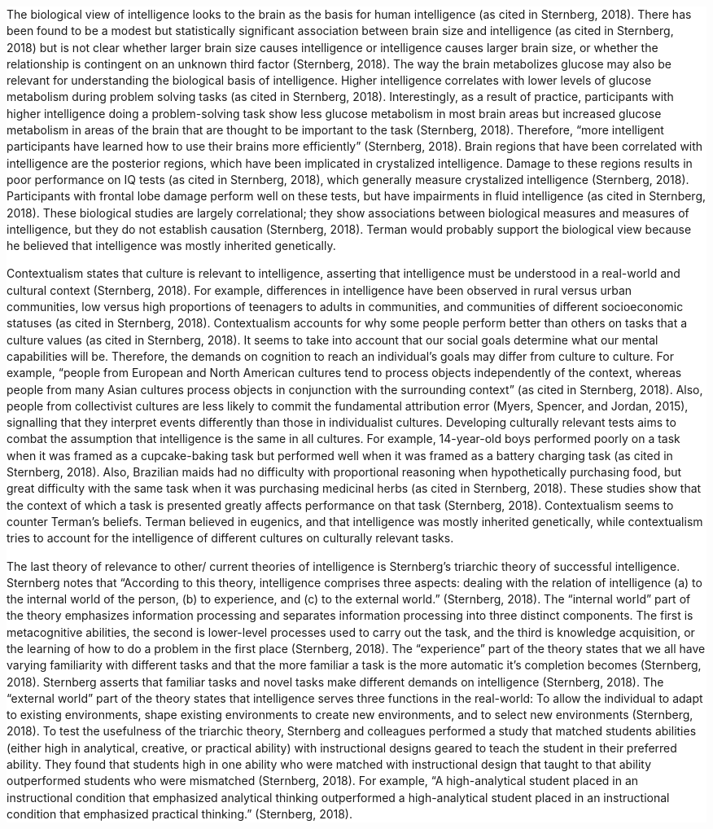 The biological view of intelligence looks to the brain as the basis for human intelligence (as cited in Sternberg, 2018). There has been found to be a modest but statistically significant association between brain size and intelligence (as cited in Sternberg, 2018) but is not clear whether larger brain size causes intelligence or intelligence causes larger brain size, or whether the relationship is contingent on an unknown third factor (Sternberg, 2018). The way the brain metabolizes glucose may also be relevant for understanding the biological basis of intelligence. Higher intelligence correlates with lower levels of glucose metabolism during problem solving tasks (as cited in Sternberg, 2018). Interestingly, as a result of practice, participants with higher intelligence doing a problem-solving task show less glucose metabolism in most brain areas but increased glucose metabolism in areas of the brain that are thought to be important to the task (Sternberg, 2018). Therefore, “more intelligent participants have learned how to use their brains more efficiently” (Sternberg, 2018). Brain regions that have been correlated with intelligence are the posterior regions, which have been implicated in crystalized intelligence. Damage to these regions results in poor performance on IQ tests (as cited in Sternberg, 2018), which generally measure crystalized intelligence (Sternberg, 2018). Participants with frontal lobe damage perform well on these tests, but have impairments in fluid intelligence (as cited in Sternberg, 2018). These biological studies are largely correlational; they show associations between biological measures and measures of intelligence, but they do not establish causation (Sternberg, 2018). Terman would probably support the biological view because he believed that intelligence was mostly inherited genetically.  
 
Contextualism states that culture is relevant to intelligence, asserting that intelligence must be understood in a real-world and cultural context (Sternberg, 2018). For example, differences in intelligence have been observed in rural versus urban communities, low versus high proportions of teenagers to adults in communities, and communities of different socioeconomic statuses (as cited in Sternberg, 2018). Contextualism accounts for why some people perform better than others on tasks that a culture values (as cited in Sternberg, 2018). It seems to take into account that our social goals determine what our mental capabilities will be. Therefore, the demands on cognition to reach an individual’s goals may differ from culture to culture. For example, “people from European and North American cultures tend to process objects independently of the context, whereas people from many Asian cultures process objects in conjunction with the surrounding context” (as cited in Sternberg, 2018). Also, people from collectivist cultures are less likely to commit the fundamental attribution error (Myers, Spencer, and Jordan, 2015), signalling that they interpret events differently than those in individualist cultures. Developing culturally relevant tests aims to combat the assumption that intelligence is the same in all cultures. For example, 14-year-old boys performed poorly on a task when it was framed as a cupcake-baking task but performed well when it was framed as a battery charging task (as cited in Sternberg, 2018). Also, Brazilian maids had no difficulty with proportional reasoning when hypothetically purchasing food, but great difficulty with the same task when it was purchasing medicinal herbs (as cited in Sternberg, 2018). These studies show that the context of which a task is presented greatly affects performance on that task (Sternberg, 2018). Contextualism seems to counter Terman’s beliefs. Terman believed in eugenics, and that intelligence was mostly inherited genetically, while contextualism tries to account for the intelligence of different cultures on culturally relevant tasks. 

The last theory of relevance to other/ current theories of intelligence is Sternberg’s triarchic theory of successful intelligence. Sternberg notes that “According to this theory, intelligence comprises three aspects: dealing with the relation of intelligence (a) to the internal world of the person, (b) to experience, and (c) to the external world.” (Sternberg, 2018). The “internal world” part of the theory emphasizes information processing and separates information processing into three distinct components. The first is metacognitive abilities, the second is lower-level processes used to carry out the task, and the third is knowledge acquisition, or the learning of how to do a problem in the first place (Sternberg, 2018). The “experience” part of the theory states that we all have varying familiarity with different tasks and that the more familiar a task is the more automatic it’s completion becomes (Sternberg, 2018). Sternberg asserts that familiar tasks and novel tasks make different demands on intelligence (Sternberg, 2018). The “external world” part of the theory states that intelligence serves three functions in the real-world: To allow the individual to adapt to existing environments, shape existing environments to create new environments, and to select new environments (Sternberg, 2018). To test the usefulness of the triarchic theory, Sternberg and colleagues performed a study that matched students abilities (either high in analytical, creative, or practical ability) with instructional designs geared to teach the student in their preferred ability. They found that students high in one ability who were matched with instructional design that taught to that ability outperformed students who were mismatched (Sternberg, 2018). For example, “A high-analytical student placed in an instructional condition that emphasized analytical thinking outperformed a high-analytical student placed in an instructional condition that emphasized practical thinking.” (Sternberg, 2018).
